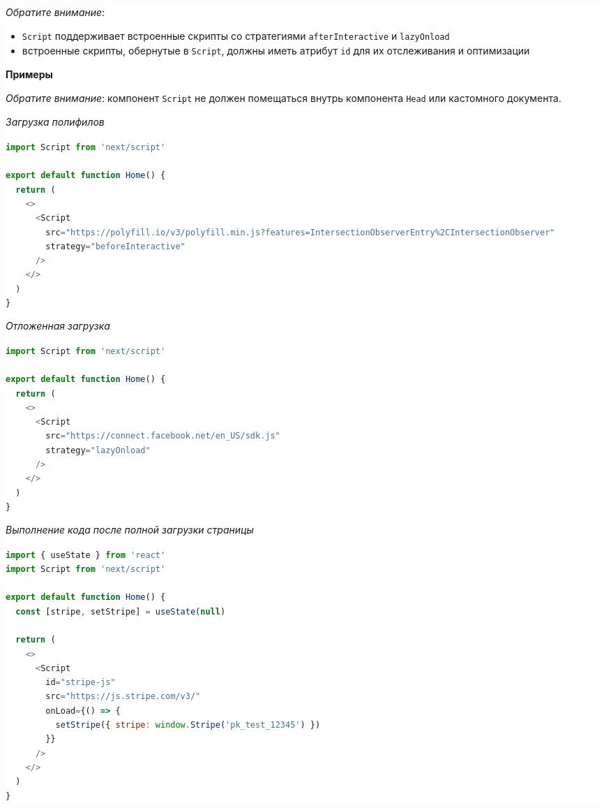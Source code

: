 _Обратите внимание_:

- `Script` поддерживает встроенные скрипты со стратегиями `afterInteractive` и `lazyOnload`
- встроенные скрипты, обернутые в `Script`, должны иметь атрибут `id` для их отслеживания и оптимизации

__Примеры__

_Обратите внимание_: компонент `Script` не должен помещаться внутрь компонента `Head` или кастомного документа.

_Загрузка полифилов_

```js
import Script from 'next/script'

export default function Home() {
  return (
    <>
      <Script
        src="https://polyfill.io/v3/polyfill.min.js?features=IntersectionObserverEntry%2CIntersectionObserver"
        strategy="beforeInteractive"
      />
    </>
  )
}
```

_Отложенная загрузка_

```js
import Script from 'next/script'

export default function Home() {
  return (
    <>
      <Script
        src="https://connect.facebook.net/en_US/sdk.js"
        strategy="lazyOnload"
      />
    </>
  )
}
```

_Выполнение кода после полной загрузки страницы_

```js
import { useState } from 'react'
import Script from 'next/script'

export default function Home() {
  const [stripe, setStripe] = useState(null)

  return (
    <>
      <Script
        id="stripe-js"
        src="https://js.stripe.com/v3/"
        onLoad={() => {
          setStripe({ stripe: window.Stripe('pk_test_12345') })
        }}
      />
    </>
  )
}
```

